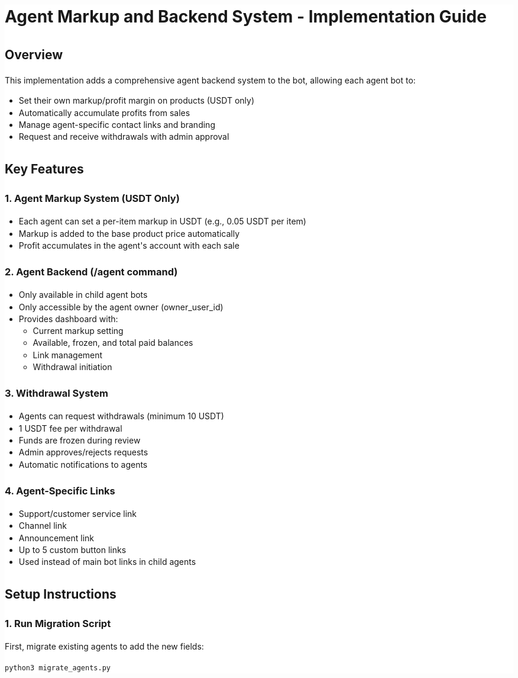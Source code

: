 # Agent Markup and Backend System - Implementation Guide

## Overview

This implementation adds a comprehensive agent backend system to the bot, allowing each agent bot to:
- Set their own markup/profit margin on products (USDT only)
- Automatically accumulate profits from sales
- Manage agent-specific contact links and branding
- Request and receive withdrawals with admin approval

## Key Features

### 1. Agent Markup System (USDT Only)
- Each agent can set a per-item markup in USDT (e.g., 0.05 USDT per item)
- Markup is added to the base product price automatically
- Profit accumulates in the agent's account with each sale

### 2. Agent Backend (/agent command)
- Only available in child agent bots
- Only accessible by the agent owner (owner_user_id)
- Provides dashboard with:
  - Current markup setting
  - Available, frozen, and total paid balances
  - Link management
  - Withdrawal initiation

### 3. Withdrawal System
- Agents can request withdrawals (minimum 10 USDT)
- 1 USDT fee per withdrawal
- Funds are frozen during review
- Admin approves/rejects requests
- Automatic notifications to agents

### 4. Agent-Specific Links
- Support/customer service link
- Channel link
- Announcement link
- Up to 5 custom button links
- Used instead of main bot links in child agents

## Setup Instructions

### 1. Run Migration Script

First, migrate existing agents to add the new fields:

```bash
python3 migrate_agents.py
```
